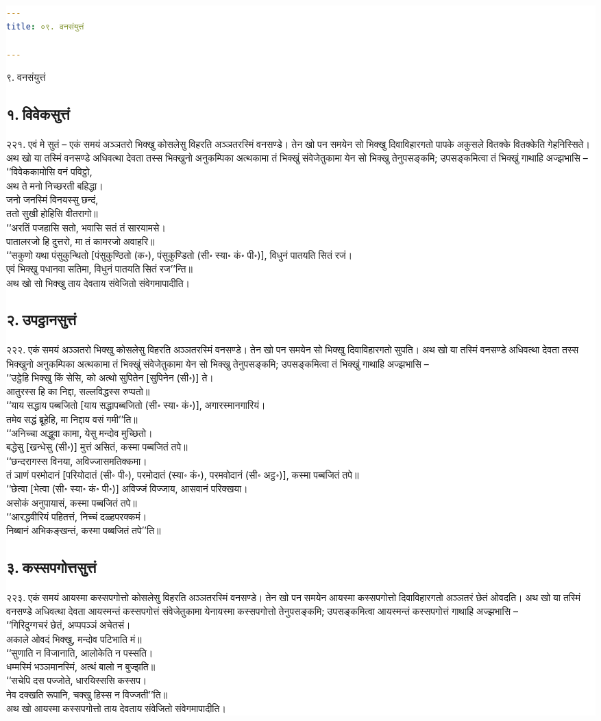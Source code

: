```yaml
---
title: ०९. वनसंयुत्तं

---
```

९. वनसंयुत्तं  


## १. विवेकसुत्तं

२२१. एवं मे सुतं – एकं समयं अञ्‍ञतरो भिक्खु कोसलेसु विहरति अञ्‍ञतरस्मिं वनसण्डे। तेन खो पन समयेन सो भिक्खु दिवाविहारगतो पापके अकुसले वितक्‍के वितक्‍केति गेहनिस्सिते। अथ खो या तस्मिं वनसण्डे अधिवत्था देवता तस्स भिक्खुनो अनुकम्पिका अत्थकामा तं भिक्खुं संवेजेतुकामा येन सो भिक्खु तेनुपसङ्कमि; उपसङ्कमित्वा तं भिक्खुं गाथाहि अज्झभासि –  
‘‘विवेककामोसि वनं पविट्ठो,  
अथ ते मनो निच्छरती बहिद्धा।  
जनो जनस्मिं विनयस्सु छन्दं,  
ततो सुखी होहिसि वीतरागो॥  
‘‘अरतिं पजहासि सतो, भवासि सतं तं सारयामसे।  
पातालरजो हि दुत्तरो, मा तं कामरजो अवाहरि॥  
‘‘सकुणो यथा पंसुकुन्थितो [पंसुकुण्ठितो (क॰), पंसुकुण्डितो (सी॰ स्या॰ कं॰ पी॰)], विधुनं पातयति सितं रजं।  
एवं भिक्खु पधानवा सतिमा, विधुनं पातयति सितं रज’’न्ति॥  
अथ खो सो भिक्खु ताय देवताय संवेजितो संवेगमापादीति।  


## २. उपट्ठानसुत्तं

२२२. एकं समयं अञ्‍ञतरो भिक्खु कोसलेसु विहरति अञ्‍ञतरस्मिं वनसण्डे। तेन खो पन समयेन सो भिक्खु दिवाविहारगतो सुपति। अथ खो या तस्मिं वनसण्डे अधिवत्था देवता तस्स भिक्खुनो अनुकम्पिका अत्थकामा तं भिक्खुं संवेजेतुकामा येन सो भिक्खु तेनुपसङ्कमि; उपसङ्कमित्वा तं भिक्खुं गाथाहि अज्झभासि –  
‘‘उट्ठेहि भिक्खु किं सेसि, को अत्थो सुपितेन [सुपिनेन (सी॰)] ते।  
आतुरस्स हि का निद्दा, सल्‍लविद्धस्स रुप्पतो॥  
‘‘याय सद्धाय पब्बजितो [याय सद्धापब्बजितो (सी॰ स्या॰ कं॰)], अगारस्मानगारियं।  
तमेव सद्धं ब्रूहेहि, मा निद्दाय वसं गमी’’ति॥  
‘‘अनिच्‍चा अद्धुवा कामा, येसु मन्दोव मुच्छितो।  
बद्धेसु [खन्धेसु (सी॰)] मुत्तं असितं, कस्मा पब्बजितं तपे॥  
‘‘छन्दरागस्स विनया, अविज्‍जासमतिक्‍कमा।  
तं ञाणं परमोदानं [परियोदातं (सी॰ पी॰), परमोदातं (स्या॰ कं॰), परमवोदानं (सी॰ अट्ठ॰)], कस्मा पब्बजितं तपे॥  
‘‘छेत्वा [भेत्वा (सी॰ स्या॰ कं॰ पी॰)] अविज्‍जं विज्‍जाय, आसवानं परिक्खया।  
असोकं अनुपायासं, कस्मा पब्बजितं तपे॥  
‘‘आरद्धवीरियं पहितत्तं, निच्‍चं दळ्हपरक्‍कमं।  
निब्बानं अभिकङ्खन्तं, कस्मा पब्बजितं तपे’’ति॥  


## ३. कस्सपगोत्तसुत्तं

२२३. एकं समयं आयस्मा कस्सपगोत्तो कोसलेसु विहरति अञ्‍ञतरस्मिं वनसण्डे। तेन खो पन समयेन आयस्मा कस्सपगोत्तो दिवाविहारगतो अञ्‍ञतरं छेतं ओवदति। अथ खो या तस्मिं वनसण्डे अधिवत्था देवता आयस्मन्तं कस्सपगोत्तं संवेजेतुकामा येनायस्मा कस्सपगोत्तो तेनुपसङ्कमि; उपसङ्कमित्वा आयस्मन्तं कस्सपगोत्तं गाथाहि अज्झभासि –  
‘‘गिरिदुग्गचरं छेतं, अप्पपञ्‍ञं अचेतसं।  
अकाले ओवदं भिक्खु, मन्दोव पटिभाति मं॥  
‘‘सुणाति न विजानाति, आलोकेति न पस्सति।  
धम्मस्मिं भञ्‍ञमानस्मिं, अत्थं बालो न बुज्झति॥  
‘‘सचेपि दस पज्‍जोते, धारयिस्ससि कस्सप।  
नेव दक्खति रूपानि, चक्खु हिस्स न विज्‍जती’’ति॥  
अथ खो आयस्मा कस्सपगोत्तो ताय देवताय संवेजितो संवेगमापादीति।  
